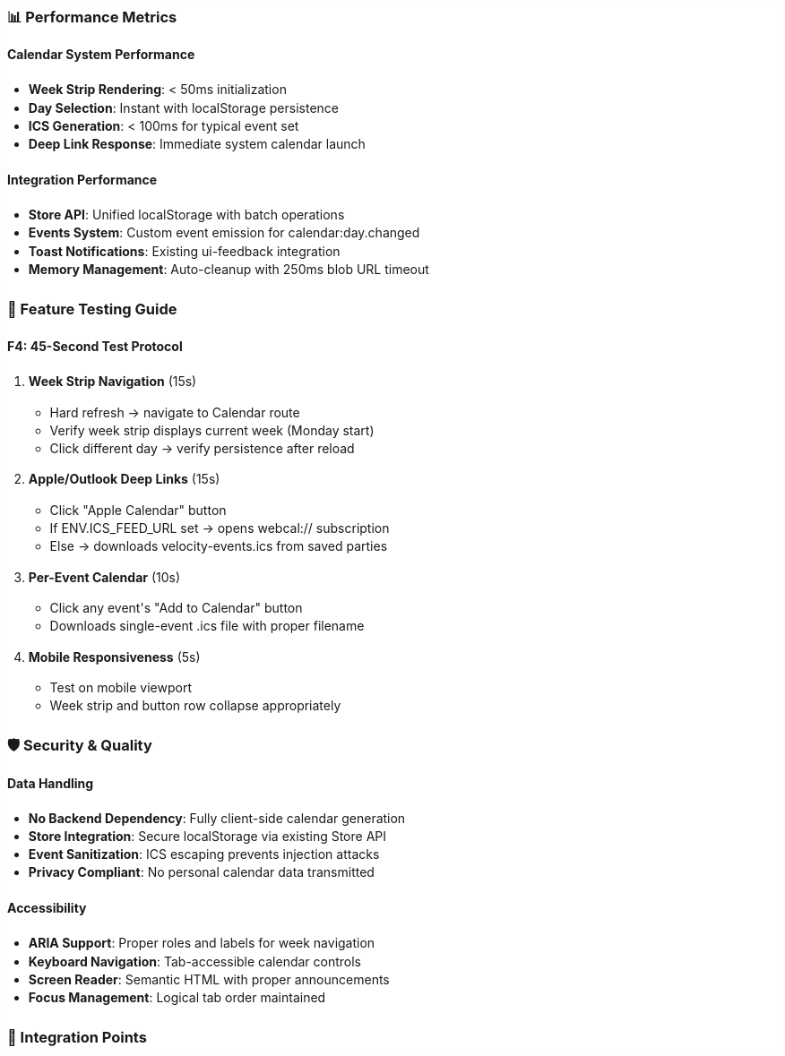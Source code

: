 ### 📊 Performance Metrics

#### **Calendar System Performance**
- **Week Strip Rendering**: < 50ms initialization
- **Day Selection**: Instant with localStorage persistence
- **ICS Generation**: < 100ms for typical event set
- **Deep Link Response**: Immediate system calendar launch

#### **Integration Performance**
- **Store API**: Unified localStorage with batch operations
- **Events System**: Custom event emission for calendar:day.changed
- **Toast Notifications**: Existing ui-feedback integration
- **Memory Management**: Auto-cleanup with 250ms blob URL timeout

### 🎯 Feature Testing Guide

#### **F4: 45-Second Test Protocol**

1. **Week Strip Navigation** (15s)
   - Hard refresh → navigate to Calendar route
   - Verify week strip displays current week (Monday start)
   - Click different day → verify persistence after reload

2. **Apple/Outlook Deep Links** (15s)
   - Click "Apple Calendar" button
   - If ENV.ICS_FEED_URL set → opens webcal:// subscription
   - Else → downloads velocity-events.ics from saved parties

3. **Per-Event Calendar** (10s)
   - Click any event's "Add to Calendar" button
   - Downloads single-event .ics file with proper filename

4. **Mobile Responsiveness** (5s)
   - Test on mobile viewport
   - Week strip and button row collapse appropriately

### 🛡️ Security & Quality

#### **Data Handling**
- **No Backend Dependency**: Fully client-side calendar generation
- **Store Integration**: Secure localStorage via existing Store API
- **Event Sanitization**: ICS escaping prevents injection attacks
- **Privacy Compliant**: No personal calendar data transmitted

#### **Accessibility**
- **ARIA Support**: Proper roles and labels for week navigation
- **Keyboard Navigation**: Tab-accessible calendar controls
- **Screen Reader**: Semantic HTML with proper announcements
- **Focus Management**: Logical tab order maintained

### 🔄 Integration Points
